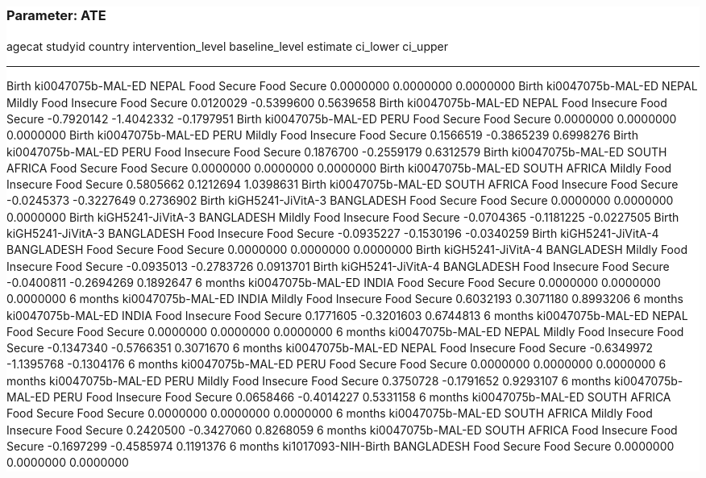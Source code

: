 
### Parameter: ATE


agecat      studyid                 country        intervention_level     baseline_level      estimate     ci_lower     ci_upper
----------  ----------------------  -------------  ---------------------  ---------------  -----------  -----------  -----------
Birth       ki0047075b-MAL-ED       NEPAL          Food Secure            Food Secure        0.0000000    0.0000000    0.0000000
Birth       ki0047075b-MAL-ED       NEPAL          Mildly Food Insecure   Food Secure        0.0120029   -0.5399600    0.5639658
Birth       ki0047075b-MAL-ED       NEPAL          Food Insecure          Food Secure       -0.7920142   -1.4042332   -0.1797951
Birth       ki0047075b-MAL-ED       PERU           Food Secure            Food Secure        0.0000000    0.0000000    0.0000000
Birth       ki0047075b-MAL-ED       PERU           Mildly Food Insecure   Food Secure        0.1566519   -0.3865239    0.6998276
Birth       ki0047075b-MAL-ED       PERU           Food Insecure          Food Secure        0.1876700   -0.2559179    0.6312579
Birth       ki0047075b-MAL-ED       SOUTH AFRICA   Food Secure            Food Secure        0.0000000    0.0000000    0.0000000
Birth       ki0047075b-MAL-ED       SOUTH AFRICA   Mildly Food Insecure   Food Secure        0.5805662    0.1212694    1.0398631
Birth       ki0047075b-MAL-ED       SOUTH AFRICA   Food Insecure          Food Secure       -0.0245373   -0.3227649    0.2736902
Birth       kiGH5241-JiVitA-3       BANGLADESH     Food Secure            Food Secure        0.0000000    0.0000000    0.0000000
Birth       kiGH5241-JiVitA-3       BANGLADESH     Mildly Food Insecure   Food Secure       -0.0704365   -0.1181225   -0.0227505
Birth       kiGH5241-JiVitA-3       BANGLADESH     Food Insecure          Food Secure       -0.0935227   -0.1530196   -0.0340259
Birth       kiGH5241-JiVitA-4       BANGLADESH     Food Secure            Food Secure        0.0000000    0.0000000    0.0000000
Birth       kiGH5241-JiVitA-4       BANGLADESH     Mildly Food Insecure   Food Secure       -0.0935013   -0.2783726    0.0913701
Birth       kiGH5241-JiVitA-4       BANGLADESH     Food Insecure          Food Secure       -0.0400811   -0.2694269    0.1892647
6 months    ki0047075b-MAL-ED       INDIA          Food Secure            Food Secure        0.0000000    0.0000000    0.0000000
6 months    ki0047075b-MAL-ED       INDIA          Mildly Food Insecure   Food Secure        0.6032193    0.3071180    0.8993206
6 months    ki0047075b-MAL-ED       INDIA          Food Insecure          Food Secure        0.1771605   -0.3201603    0.6744813
6 months    ki0047075b-MAL-ED       NEPAL          Food Secure            Food Secure        0.0000000    0.0000000    0.0000000
6 months    ki0047075b-MAL-ED       NEPAL          Mildly Food Insecure   Food Secure       -0.1347340   -0.5766351    0.3071670
6 months    ki0047075b-MAL-ED       NEPAL          Food Insecure          Food Secure       -0.6349972   -1.1395768   -0.1304176
6 months    ki0047075b-MAL-ED       PERU           Food Secure            Food Secure        0.0000000    0.0000000    0.0000000
6 months    ki0047075b-MAL-ED       PERU           Mildly Food Insecure   Food Secure        0.3750728   -0.1791652    0.9293107
6 months    ki0047075b-MAL-ED       PERU           Food Insecure          Food Secure        0.0658466   -0.4014227    0.5331158
6 months    ki0047075b-MAL-ED       SOUTH AFRICA   Food Secure            Food Secure        0.0000000    0.0000000    0.0000000
6 months    ki0047075b-MAL-ED       SOUTH AFRICA   Mildly Food Insecure   Food Secure        0.2420500   -0.3427060    0.8268059
6 months    ki0047075b-MAL-ED       SOUTH AFRICA   Food Insecure          Food Secure       -0.1697299   -0.4585974    0.1191376
6 months    ki1017093-NIH-Birth     BANGLADESH     Food Secure            Food Secure        0.0000000    0.0000000    0.0000000